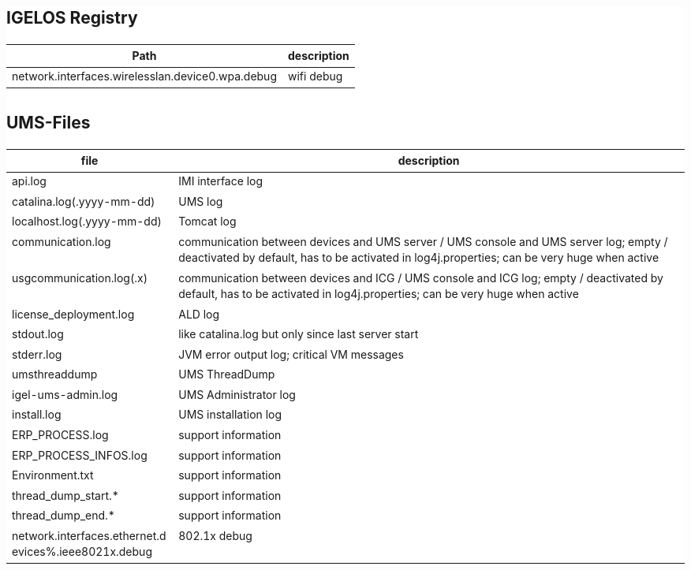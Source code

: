 ## IGELOS Registry

| Path                                             | description |
|--------------------------------------------------|-------------|
| network.interfaces.wirelesslan.device0.wpa.debug | wifi debug  |

## UMS-Files

| file                                                 | description                                                                                                                                                                          |
|------------------------------------------------------|--------------------------------------------------------------------------------------------------------------------------------------------------------------------------------------|
| api.log                                              | IMI interface log                                                                                                                                                                    |
| catalina.log(.yyyy-mm-dd)                            | UMS log                                                                                                                                                                              |
| localhost.log(.yyyy-mm-dd)                           | Tomcat log                                                                                                                                                                           |
| communication.log                                    | communication between devices and UMS server / UMS console and UMS server log; empty / deactivated by default, has to be activated in log4j.properties; can be very huge when active |
| usgcommunication.log(.x)                             | communication between devices and ICG / UMS console and ICG log; empty / deactivated by default, has to be activated in log4j.properties; can be very huge when active               |
| license_deployment.log                               | ALD log                                                                                                                                                                              |
| stdout.log                                           | like catalina.log but only since last server start                                                                                                                                   |
| stderr.log                                           | JVM error output log; critical VM messages                                                                                                                                           |
| umsthreaddump                                        | UMS ThreadDump                                                                                                                                                                       |
| igel-ums-admin.log                                   | UMS Administrator log                                                                                                                                                                |
| install.log                                          | UMS installation log                                                                                                                                                                 |
| ERP_PROCESS.log                                      | support information                                                                                                                                                                  |
| ERP_PROCESS_INFOS.log                                | support information                                                                                                                                                                  |
| Environment.txt                                      | support information                                                                                                                                                                  |
| thread_dump_start.\*                                 | support information                                                                                                                                                                  |
| thread_dump_end.\*                                   | support information                                                                                                                                                                  |
| network.interfaces.ethernet.devices%.ieee8021x.debug | 802.1x debug                                                                                                                                                                         |
